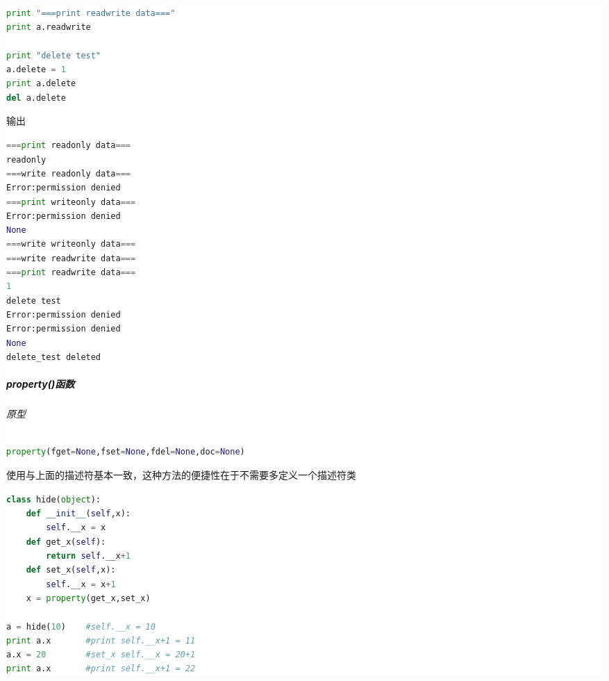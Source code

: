 ```python
print "===print readwrite data==="
print a.readwrite

print "delete test"
a.delete = 1
print a.delete
del a.delete
```

输出

```python
===print readonly data===
readonly
===write readonly data===
Error:permission denied
===print writeonly data===
Error:permission denied
None
===write writeonly data===
===write readwrite data===
===print readwrite data===
1
delete test
Error:permission denied
Error:permission denied
None
delete_test deleted
```

##### property()函数

###### 原型

```python
property(fget=None,fset=None,fdel=None,doc=None)
```

使用与上面的描述符基本一致，这种方法的便捷性在于不需要多定义一个描述符类

```python
class hide(object):
    def __init__(self,x):
        self.__x = x
    def get_x(self):
        return self.__x+1
    def set_x(self,x):
        self.__x = x+1
    x = property(get_x,set_x)

a = hide(10)	#self.__x = 10
print a.x		#print self.__x+1 = 11
a.x = 20		#set_x self.__x = 20+1
print a.x		#print self.__x+1 = 22
```
